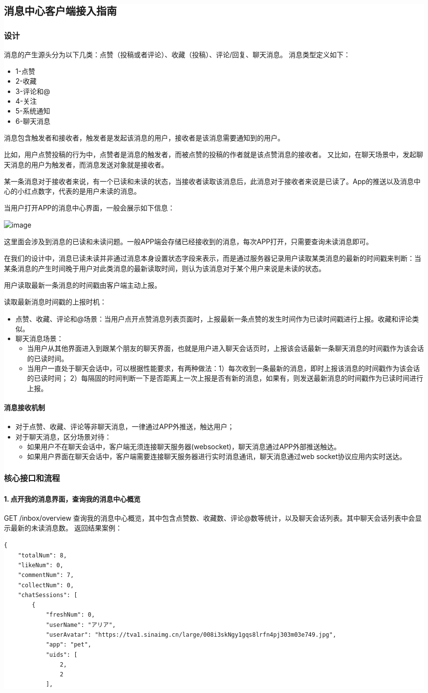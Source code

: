 ## 消息中心客户端接入指南

### 设计

消息的产生源头分为以下几类：点赞（投稿或者评论）、收藏（投稿）、评论/回复、聊天消息。
消息类型定义如下：
- 1-点赞  
- 2-收藏
- 3-评论和@
- 4-关注 
- 5-系统通知 
- 6-聊天消息

消息包含触发者和接收者，触发者是发起该消息的用户，接收者是该消息需要通知到的用户。

比如，用户点赞投稿的行为中，点赞者是消息的触发者，而被点赞的投稿的作者就是该点赞消息的接收者。
又比如，在聊天场景中，发起聊天消息的用户为触发者，而消息发送对象就是接收者。

某一条消息对于接收者来说，有一个已读和未读的状态，当接收者读取该消息后，此消息对于接收者来说是已读了。App的推送以及消息中心的小红点数字，代表的是用户未读的消息。

当用户打开APP的消息中心界面，一般会展示如下信息：

![image](https://user-images.githubusercontent.com/1658418/128816411-3bf4347c-77a4-4541-8fc0-9e8d2b471811.png)

这里面会涉及到消息的已读和未读问题。一般APP端会存储已经接收到的消息，每次APP打开，只需要查询未读消息即可。

在我们的设计中，消息已读未读并非通过消息本身设置状态字段来表示，而是通过服务器记录用户读取某类消息的最新的时间戳来判断：当某条消息的产生时间晚于用户对此类消息的最新读取时间，则认为该消息对于某个用户来说是未读的状态。

用户读取最新一条消息的时间戳由客户端主动上报。

读取最新消息时间戳的上报时机：
- 点赞、收藏、评论和@场景：当用户点开点赞消息列表页面时，上报最新一条点赞的发生时间作为已读时间戳进行上报。收藏和评论类似。
- 聊天消息场景：
  - 当用户从其他界面进入到跟某个朋友的聊天界面，也就是用户进入聊天会话页时，上报该会话最新一条聊天消息的时间戳作为该会话的已读时间。
  - 当用户一直处于聊天会话中，可以根据性能要求，有两种做法：1）每次收到一条最新的消息，即时上报该消息的时间戳作为该会话的已读时间； 2）每隔固的时间判断一下是否距离上一次上报是否有新的消息，如果有，则发送最新消息的时间戳作为已读时间进行上报。

#### 消息接收机制
- 对于点赞、收藏、评论等非聊天消息，一律通过APP外推送，触达用户；
- 对于聊天消息，区分场景对待：
  - 如果用户不在聊天会话中，客户端无须连接聊天服务器(websocket)，聊天消息通过APP外部推送触达。
  - 如果用户界面在聊天会话中，客户端需要连接聊天服务器进行实时消息通讯，聊天消息通过web socket协议应用内实时送达。

### 核心接口和流程

#### 1. 点开我的消息界面，查询我的消息中心概览
GET /inbox/overview
查询我的消息中心概览，其中包含点赞数、收藏数、评论@数等统计，以及聊天会话列表。其中聊天会话列表中会显示最新的未读消息数。
返回结果案例：
```
{
    "totalNum": 8,
    "likeNum": 0,
    "commentNum": 7,
    "collectNum": 0,
    "chatSessions": [
        {
            "freshNum": 0,
            "userName": "アリア",
            "userAvatar": "https://tva1.sinaimg.cn/large/008i3skNgy1gqs8lrfn4pj303m03e749.jpg",
            "app": "pet",
            "uids": [
                2,
                2
            ],
```